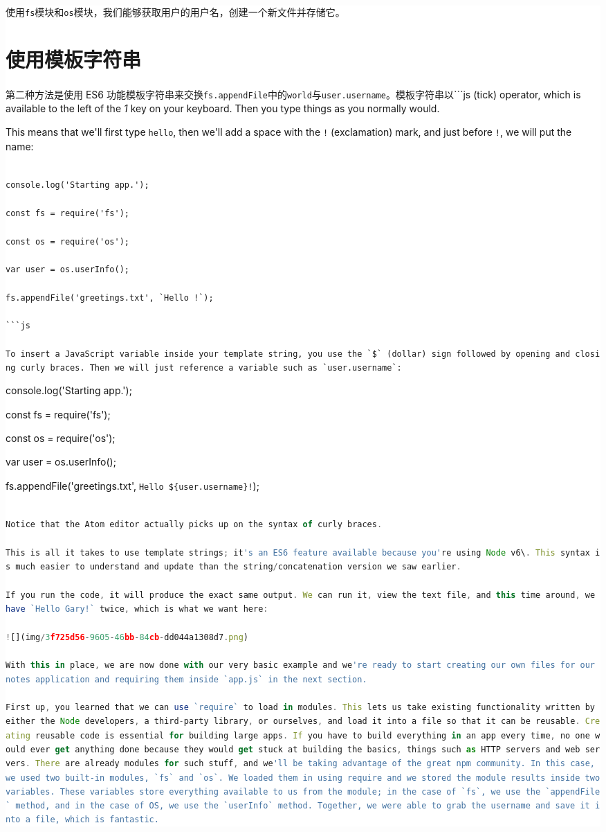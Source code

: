 使用`fs`模块和`os`模块，我们能够获取用户的用户名，创建一个新文件并存储它。

# 使用模板字符串

第二种方法是使用 ES6 功能模板字符串来交换`fs.appendFile`中的`world`与`user.username`。模板字符串以```js (tick) operator, which is available to the left of the *1* key on your keyboard. Then you type things as you normally would.

This means that we'll first type `hello`, then we'll add a space with the `!` (exclamation) mark, and just before `!`, we will put the name:

```开头和结尾

console.log('Starting app.');

const fs = require('fs');

const os = require('os');

var user = os.userInfo();

fs.appendFile('greetings.txt', `Hello !`);

```js

To insert a JavaScript variable inside your template string, you use the `$` (dollar) sign followed by opening and closing curly braces. Then we will just reference a variable such as `user.username`:

```

console.log('Starting app.');

const fs = require('fs');

const os = require('os');

var user = os.userInfo();

fs.appendFile('greetings.txt', `Hello ${user.username}!`);

```js

Notice that the Atom editor actually picks up on the syntax of curly braces.

This is all it takes to use template strings; it's an ES6 feature available because you're using Node v6\. This syntax is much easier to understand and update than the string/concatenation version we saw earlier.

If you run the code, it will produce the exact same output. We can run it, view the text file, and this time around, we have `Hello Gary!` twice, which is what we want here:

![](img/3f725d56-9605-46bb-84cb-dd044a1308d7.png)

With this in place, we are now done with our very basic example and we're ready to start creating our own files for our notes application and requiring them inside `app.js` in the next section.

First up, you learned that we can use `require` to load in modules. This lets us take existing functionality written by either the Node developers, a third-party library, or ourselves, and load it into a file so that it can be reusable. Creating reusable code is essential for building large apps. If you have to build everything in an app every time, no one would ever get anything done because they would get stuck at building the basics, things such as HTTP servers and web servers. There are already modules for such stuff, and we'll be taking advantage of the great npm community. In this case, we used two built-in modules, `fs` and `os`. We loaded them in using require and we stored the module results inside two variables. These variables store everything available to us from the module; in the case of `fs`, we use the `appendFile` method, and in the case of OS, we use the `userInfo` method. Together, we were able to grab the username and save it into a file, which is fantastic.
```